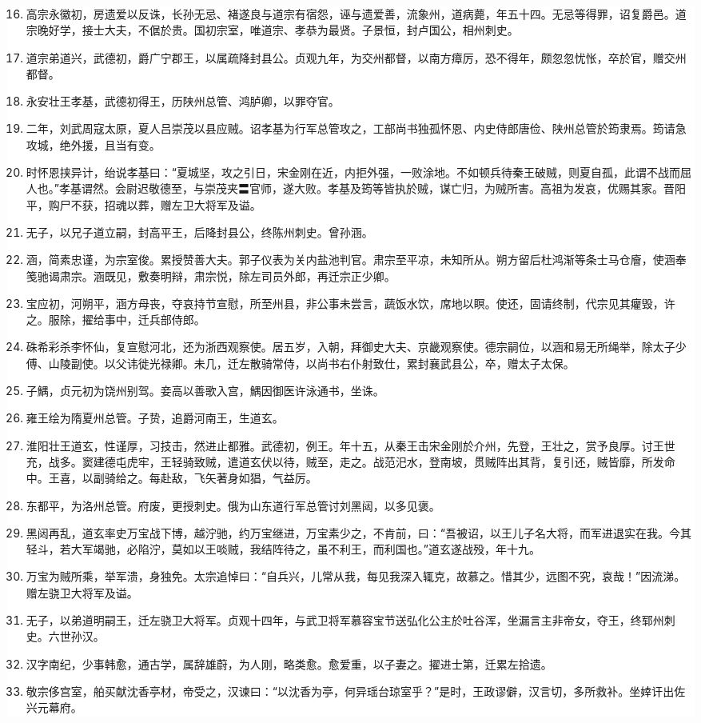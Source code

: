 16. <span id="列传第三_宗室-16"></span>
高宗永徽初，房遗爱以反诛，长孙无忌、褚遂良与道宗有宿怨，诬与遗爱善，流象州，道病薨，年五十四。无忌等得罪，诏复爵邑。道宗晚好学，接士大夫，不倨於贵。国初宗室，唯道宗、孝恭为最贤。子景恒，封卢国公，相州刺史。

17. <span id="列传第三_宗室-17"></span>
道宗弟道兴，武德初，爵广宁郡王，以属疏降封县公。贞观九年，为交州都督，以南方瘴厉，恐不得年，颇忽忽忧怅，卒於官，赠交州都督。

18. <span id="列传第三_宗室-18"></span>
永安壮王孝基，武德初得王，历陕州总管、鸿胪卿，以罪夺官。

19. <span id="列传第三_宗室-19"></span>
二年，刘武周寇太原，夏人吕崇茂以县应贼。诏孝基为行军总管攻之，工部尚书独孤怀恩、内史侍郎唐俭、陕州总管於筠隶焉。筠请急攻城，绝外援，且当有变。

20. <span id="列传第三_宗室-20"></span>
时怀恩挟异计，绐说孝基曰：“夏城坚，攻之引日，宋金刚在近，内拒外强，一败涂地。不如顿兵待秦王破贼，则夏自孤，此谓不战而屈人也。”孝基谓然。会尉迟敬德至，与崇茂夹〓官师，遂大败。孝基及筠等皆执於贼，谋亡归，为贼所害。高祖为发哀，优赐其家。晋阳平，购尸不获，招魂以葬，赠左卫大将军及谥。

21. <span id="列传第三_宗室-21"></span>
无子，以兄子道立嗣，封高平王，后降封县公，终陈州刺史。曾孙涵。

22. <span id="列传第三_宗室-22"></span>
涵，简素忠谨，为宗室俊。累授赞善大夫。郭子仪表为关内盐池判官。肃宗至平凉，未知所从。朔方留后杜鸿渐等条士马仓廥，使涵奉笺驰谒肃宗。涵既见，敷奏明辩，肃宗悦，除左司员外郎，再迁宗正少卿。

23. <span id="列传第三_宗室-23"></span>
宝应初，河朔平，涵方母丧，夺哀持节宣慰，所至州县，非公事未尝言，蔬饭水饮，席地以瞑。使还，固请终制，代宗见其癯毁，许之。服除，擢给事中，迁兵部侍郎。

24. <span id="列传第三_宗室-24"></span>
硃希彩杀李怀仙，复宣慰河北，还为浙西观察使。居五岁，入朝，拜御史大夫、京畿观察使。德宗嗣位，以涵和易无所绳举，除太子少傅、山陵副使。以父讳徙光禄卿。未几，迁左散骑常侍，以尚书右仆射致仕，累封襄武县公，卒，赠太子太保。

25. <span id="列传第三_宗室-25"></span>
子鰅，贞元初为饶州别驾。妾高以善歌入宫，鰅因御医许泳通书，坐诛。

26. <span id="列传第三_宗室-26"></span>
雍王绘为隋夏州总管。子贽，追爵河南王，生道玄。

27. <span id="列传第三_宗室-27"></span>
淮阳壮王道玄，性谨厚，习技击，然进止都雅。武德初，例王。年十五，从秦王击宋金刚於介州，先登，王壮之，赏予良厚。讨王世充，战多。窦建德屯虎牢，王轻骑致贼，遣道玄伏以待，贼至，走之。战范汜水，登南坡，贯贼阵出其背，复引还，贼皆靡，所发命中。王喜，以副骑给之。每赴敌，飞矢著身如猖，气益厉。

28. <span id="列传第三_宗室-28"></span>
东都平，为洛州总管。府废，更授刺史。俄为山东道行军总管讨刘黑闼，以多见褒。

29. <span id="列传第三_宗室-29"></span>
黑闼再乱，道玄率史万宝战下博，越泞驰，约万宝继进，万宝素少之，不肯前，曰：“吾被诏，以王儿子名大将，而军进退实在我。今其轻斗，若大军竭驰，必陷泞，莫如以王啖贼，我结阵待之，虽不利王，而利国也。”道玄遂战殁，年十九。

30. <span id="列传第三_宗室-30"></span>
万宝为贼所乘，举军溃，身独免。太宗追悼曰：“自兵兴，儿常从我，每见我深入辄克，故慕之。惜其少，远图不究，哀哉！”因流涕。赠左骁卫大将军及谥。

31. <span id="列传第三_宗室-31"></span>
无子，以弟道明嗣王，迁左骁卫大将军。贞观十四年，与武卫将军慕容宝节送弘化公主於吐谷浑，坐漏言主非帝女，夺王，终郓州刺史。六世孙汉。

32. <span id="列传第三_宗室-32"></span>
汉字南纪，少事韩愈，通古学，属辞雄蔚，为人刚，略类愈。愈爱重，以子妻之。擢进士第，迁累左拾遗。

33. <span id="列传第三_宗室-33"></span>
敬宗侈宫室，舶买献沈香亭材，帝受之，汉谏曰：“以沈香为亭，何异瑶台琼室乎？”是时，王政谬僻，汉言切，多所救补。坐婞讦出佐兴元幕府。
